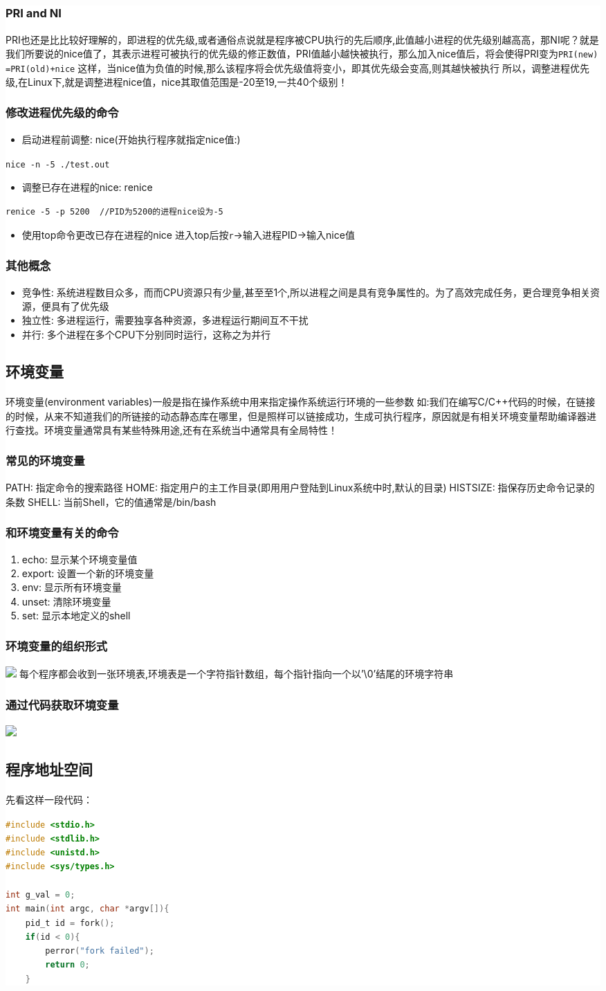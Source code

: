 ### PRI and NI
PRI也还是比比较好理解的，即进程的优先级,或者通俗点说就是程序被CPU执行的先后顺序,此值越小进程的优先级别越高高，那NI呢？就是我们所要说的nice值了，其表示进程可被执行的优先级的修正数值，PRI值越小越快被执行，那么加入nice值后，将会使得PRI变为`PRI(new)=PRI(old)+nice` 这样，当nice值为负值的时候,那么该程序将会优先级值将变小，即其优先级会变高,则其越快被执行
所以，调整进程优先级,在Linux下,就是调整进程nice值，nice其取值范围是-20至19,一共40个级别！
### 修改进程优先级的命令
* 启动进程前调整: nice(开始执行程序就指定nice值:)
```shell
nice -n -5 ./test.out
```
* 调整已存在进程的nice: renice 
```shell
renice -5 -p 5200  //PID为5200的进程nice设为-5
```
* 使用top命令更改已存在进程的nice
进入top后按`r`->输入进程PID->输入nice值
### 其他概念
* 竞争性: 系统进程数目众多，而而CPU资源只有少量,甚至至1个,所以进程之间是具有竞争属性的。为了高效完成任务，更合理竞争相关资源，便具有了优先级
* 独立性: 多进程运行，需要独享各种资源，多进程运行期间互不干扰
* 并行: 多个进程在多个CPU下分别同时运行，这称之为并行


## 环境变量
环境变量(environment variables)一般是指在操作系统中用来指定操作系统运行环境的一些参数
如:我们在编写C/C++代码的时候，在链接的时候，从来不知道我们的所链接的动态静态库在哪里，但是照样可以链接成功，生成可执行程序，原因就是有相关环境变量帮助编译器进行查找。环境变量通常具有某些特殊用途,还有在系统当中通常具有全局特性！
### 常见的环境变量
PATH: 指定命令的搜索路径
HOME: 指定用户的主工作目录(即用用户登陆到Linux系统中时,默认的目录)
HISTSIZE: 指保存历史命令记录的条数
SHELL: 当前Shell，它的值通常是/bin/bash
### 和环境变量有关的命令
1. echo: 显示某个环境变量值
2. export: 设置一个新的环境变量
3. env: 显示所有环境变量
4. unset: 清除环境变量
5. set: 显示本地定义的shell
### 环境变量的组织形式
![](https://s2.ax1x.com/2019/05/03/EU38Rf.png)
每个程序都会收到一张环境表,环境表是一个字符指针数组，每个指针指向一个以’\0’结尾的环境字符串

### 通过代码获取环境变量
![](https://s2.ax1x.com/2019/05/03/EU3YQS.png)
## 程序地址空间
先看这样一段代码：
```c
#include <stdio.h>
#include <stdlib.h>
#include <unistd.h>
#include <sys/types.h>

int g_val = 0;
int main(int argc, char *argv[]){
	pid_t id = fork();
	if(id < 0){
		perror("fork failed");
		return 0;
	}	
```